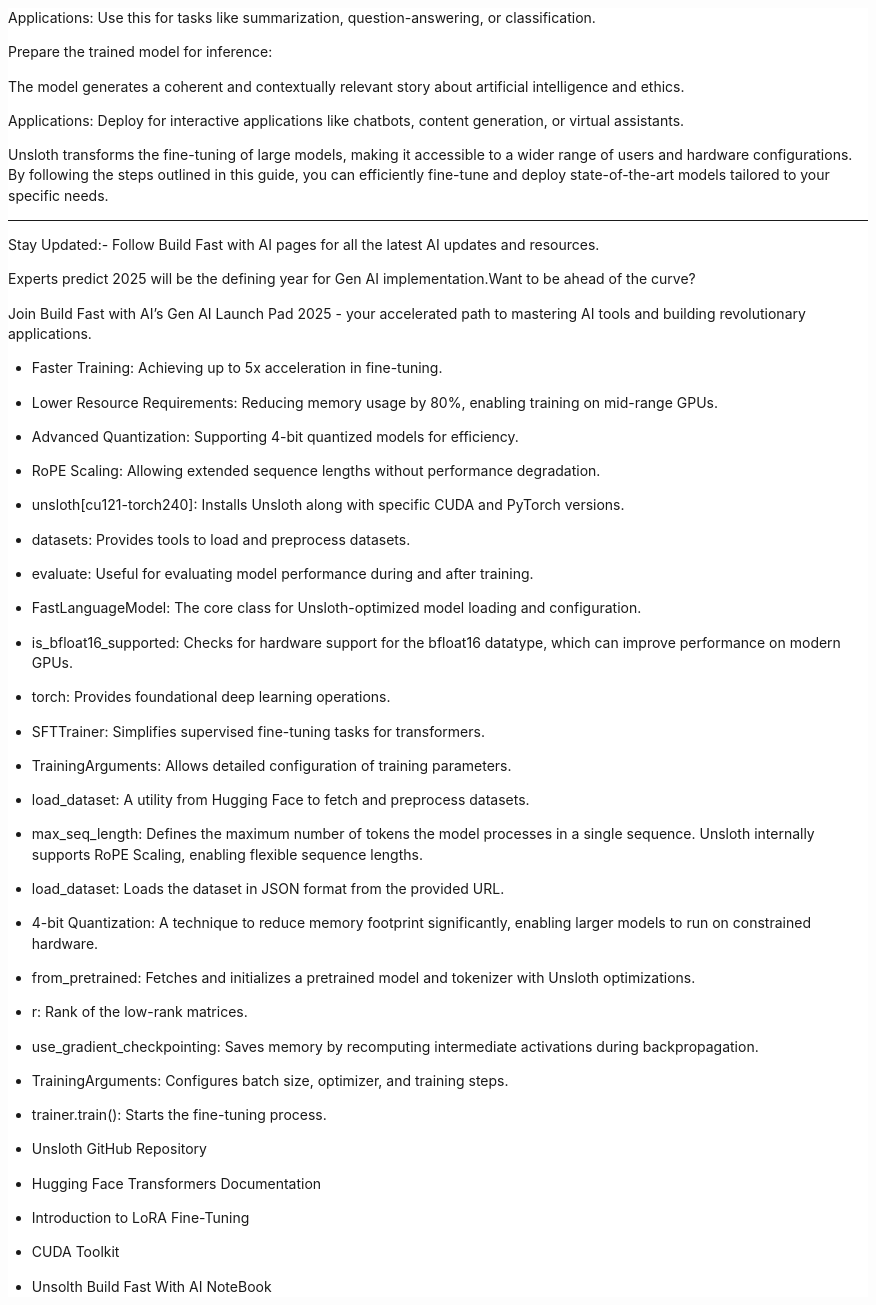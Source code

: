 Applications: Use this for tasks like summarization, question-answering, or classification.

Prepare the trained model for inference:

The model generates a coherent and contextually relevant story about artificial intelligence and ethics.

Applications: Deploy for interactive applications like chatbots, content generation, or virtual assistants.

Unsloth transforms the fine-tuning of large models, making it accessible to a wider range of users and hardware configurations. By following the steps outlined in this guide, you can efficiently fine-tune and deploy state-of-the-art models tailored to your specific needs.

---------------------------------

Stay Updated:- Follow Build Fast with AI pages for all the latest AI updates and resources.

Experts predict 2025 will be the defining year for Gen AI implementation.Want to be ahead of the curve?

Join Build Fast with AI’s Gen AI Launch Pad 2025 - your accelerated path to mastering AI tools and building revolutionary applications.

* Faster Training: Achieving up to 5x acceleration in fine-tuning.
* Lower Resource Requirements: Reducing memory usage by 80%, enabling training on mid-range GPUs.
* Advanced Quantization: Supporting 4-bit quantized models for efficiency.
* RoPE Scaling: Allowing extended sequence lengths without performance degradation.

* unsloth[cu121-torch240]: Installs Unsloth along with specific CUDA and PyTorch versions.
* datasets: Provides tools to load and preprocess datasets.
* evaluate: Useful for evaluating model performance during and after training.

* FastLanguageModel: The core class for Unsloth-optimized model loading and configuration.
* is_bfloat16_supported: Checks for hardware support for the bfloat16 datatype, which can improve performance on modern GPUs.
* torch: Provides foundational deep learning operations.
* SFTTrainer: Simplifies supervised fine-tuning tasks for transformers.
* TrainingArguments: Allows detailed configuration of training parameters.
* load_dataset: A utility from Hugging Face to fetch and preprocess datasets.

* max_seq_length: Defines the maximum number of tokens the model processes in a single sequence. Unsloth internally supports RoPE Scaling, enabling flexible sequence lengths.
* load_dataset: Loads the dataset in JSON format from the provided URL.

* 4-bit Quantization: A technique to reduce memory footprint significantly, enabling larger models to run on constrained hardware.
* from_pretrained: Fetches and initializes a pretrained model and tokenizer with Unsloth optimizations.

* r: Rank of the low-rank matrices.
* use_gradient_checkpointing: Saves memory by recomputing intermediate activations during backpropagation.

* TrainingArguments: Configures batch size, optimizer, and training steps.
* trainer.train(): Starts the fine-tuning process.

* Unsloth GitHub Repository
* Hugging Face Transformers Documentation
* Introduction to LoRA Fine-Tuning
* CUDA Toolkit
* Unsolth Build Fast With AI NoteBook
